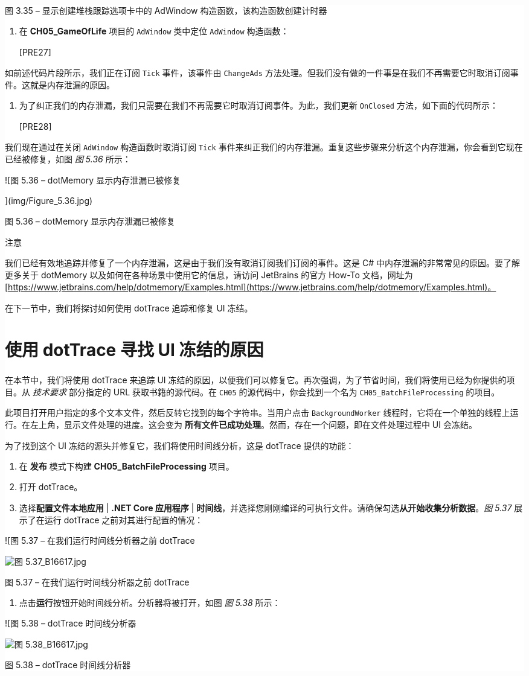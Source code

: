 图 3.35 – 显示创建堆栈跟踪选项卡中的 AdWindow 构造函数，该构造函数创建计时器

1.  在 **CH05_GameOfLife** 项目的 `AdWindow` 类中定位 `AdWindow` 构造函数：

    [PRE27]

如前述代码片段所示，我们正在订阅 `Tick` 事件，该事件由 `ChangeAds` 方法处理。但我们没有做的一件事是在我们不再需要它时取消订阅事件。这就是内存泄漏的原因。

1.  为了纠正我们的内存泄漏，我们只需要在我们不再需要它时取消订阅事件。为此，我们更新 `OnClosed` 方法，如下面的代码所示：

    [PRE28]

我们现在通过在关闭 `AdWindow` 构造函数时取消订阅 `Tick` 事件来纠正我们的内存泄漏。重复这些步骤来分析这个内存泄漏，你会看到它现在已经被修复，如图 *图 5.36* 所示：

![图 5.36 – dotMemory 显示内存泄漏已被修复

](img/Figure_5.36.jpg)

图 5.36 – dotMemory 显示内存泄漏已被修复

注意

我们已经有效地追踪并修复了一个内存泄漏，这是由于我们没有取消订阅我们订阅的事件。这是 C# 中内存泄漏的非常常见的原因。要了解更多关于 dotMemory 以及如何在各种场景中使用它的信息，请访问 JetBrains 的官方 How-To 文档，网址为 [https://www.jetbrains.com/help/dotmemory/Examples.html](https://www.jetbrains.com/help/dotmemory/Examples.html)。

在下一节中，我们将探讨如何使用 dotTrace 追踪和修复 UI 冻结。

# 使用 dotTrace 寻找 UI 冻结的原因

在本节中，我们将使用 dotTrace 来追踪 UI 冻结的原因，以便我们可以修复它。再次强调，为了节省时间，我们将使用已经为你提供的项目。从 *技术要求* 部分指定的 URL 获取书籍的源代码。在 `CH05` 的源代码中，你会找到一个名为 `CH05_BatchFileProcessing` 的项目。

此项目打开用户指定的多个文本文件，然后反转它找到的每个字符串。当用户点击 `BackgroundWorker` 线程时，它将在一个单独的线程上运行。在左上角，显示文件处理的进度。这会变为 **所有文件已成功处理**。然而，存在一个问题，即在文件处理过程中 UI 会冻结。

为了找到这个 UI 冻结的源头并修复它，我们将使用时间线分析，这是 dotTrace 提供的功能：

1.  在 **发布** 模式下构建 **CH05_BatchFileProcessing** 项目。

1.  打开 dotTrace。

1.  选择**配置文件本地应用** | **.NET Core 应用程序** | **时间线**，并选择您刚刚编译的可执行文件。请确保勾选**从开始收集分析数据**。*图 5.37* 展示了在运行 dotTrace 之前对其进行配置的情况：

![图 5.37 – 在我们运行时间线分析器之前 dotTrace

![图 5.37_B16617.jpg](img/Figure_5.37_B16617.jpg)

图 5.37 – 在我们运行时间线分析器之前 dotTrace

1.  点击**运行**按钮开始时间线分析。分析器将被打开，如图 *图 5.38* 所示：

![图 5.38 – dotTrace 时间线分析器

![图 5.38_B16617.jpg](img/Figure_5.38_B16617.jpg)

图 5.38 – dotTrace 时间线分析器
